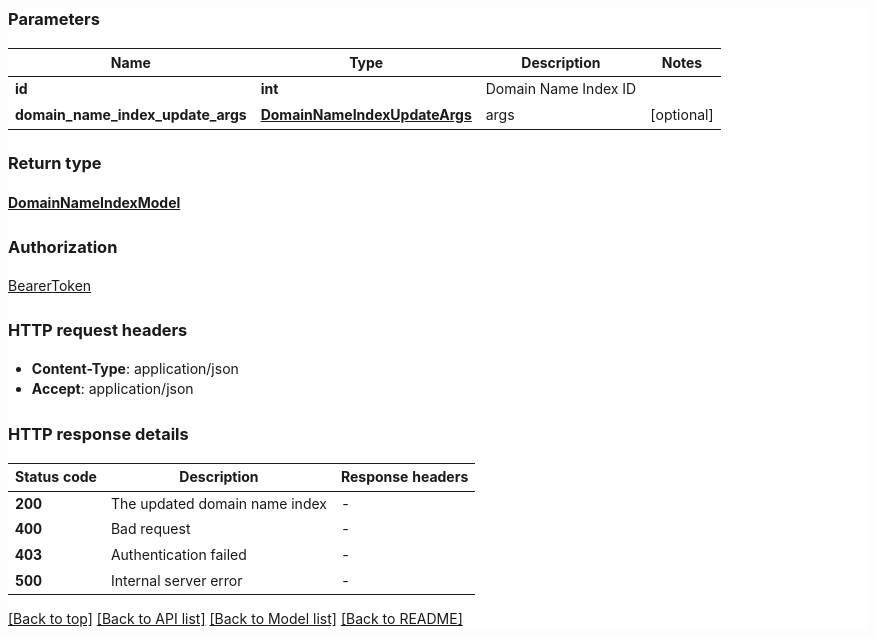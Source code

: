 ```python
```


### Parameters

Name | Type | Description  | Notes
------------- | ------------- | ------------- | -------------
 **id** | **int**| Domain Name Index ID |
 **domain_name_index_update_args** | [**DomainNameIndexUpdateArgs**](DomainNameIndexUpdateArgs.md)| args | [optional]

### Return type

[**DomainNameIndexModel**](DomainNameIndexModel.md)

### Authorization

[BearerToken](../README.md#BearerToken)

### HTTP request headers

 - **Content-Type**: application/json
 - **Accept**: application/json


### HTTP response details

| Status code | Description | Response headers |
|-------------|-------------|------------------|
**200** | The updated domain name index |  -  |
**400** | Bad request |  -  |
**403** | Authentication failed |  -  |
**500** | Internal server error |  -  |

[[Back to top]](#) [[Back to API list]](../README.md#documentation-for-api-endpoints) [[Back to Model list]](../README.md#documentation-for-models) [[Back to README]](../README.md)


